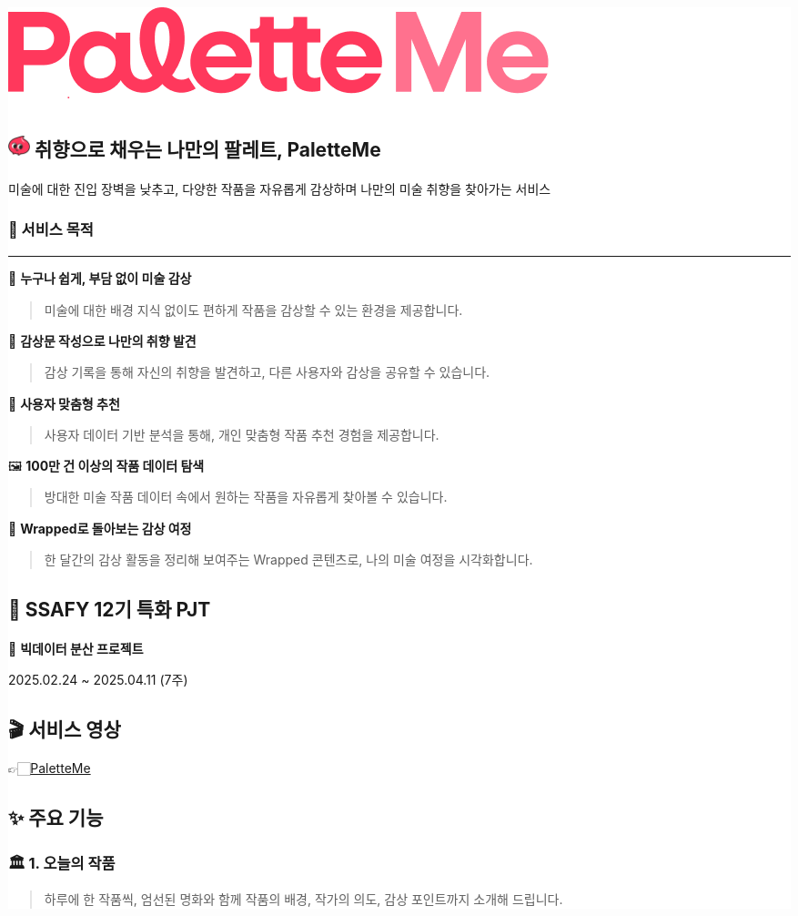 # <img src="./img/PaletteMe_logo2.png" alt="PaletteMe"/> 

## <img src="./img/mainLogo.png" alt="PaletteMe 이미지" width="24"/> 취향으로 채우는 나만의 팔레트, PaletteMe
미술에 대한 진입 장벽을 낮추고, 다양한 작품을 자유롭게 감상하며 나만의 미술 취향을 찾아가는 서비스


### 🧭 서비스 목적
---
🎨 **누구나 쉽게, 부담 없이 미술 감상**  
> 미술에 대한 배경 지식 없이도 편하게 작품을 감상할 수 있는 환경을 제공합니다.

📝 **감상문 작성으로 나만의 취향 발견**  
> 감상 기록을 통해 자신의 취향을 발견하고, 다른 사용자와 감상을 공유할 수 있습니다.

🤖 **사용자 맞춤형 추천**  
> 사용자 데이터 기반 분석을 통해, 개인 맞춤형 작품 추천 경험을 제공합니다.

🖼 **100만 건 이상의 작품 데이터 탐색**  
> 방대한 미술 작품 데이터 속에서 원하는 작품을 자유롭게 찾아볼 수 있습니다.

📅 **Wrapped로 돌아보는 감상 여정**  
> 한 달간의 감상 활동을 정리해 보여주는 Wrapped 콘텐츠로, 나의 미술 여정을 시각화합니다.


## 🔔 SSAFY 12기 특화 PJT

📍 **빅데이터 분산 프로젝트**

2025.02.24 ~ 2025.04.11 (7주)

## 🎬 서비스 영상

👉🏻[PaletteMe](https://youtu.be/VFEmw9XV95g)

## ✨ 주요 기능

### 🏛️ 1. 오늘의 작품
> 하루에 한 작품씩, 엄선된 명화와 함께 작품의 배경, 작가의 의도, 감상 포인트까지 소개해 드립니다.
